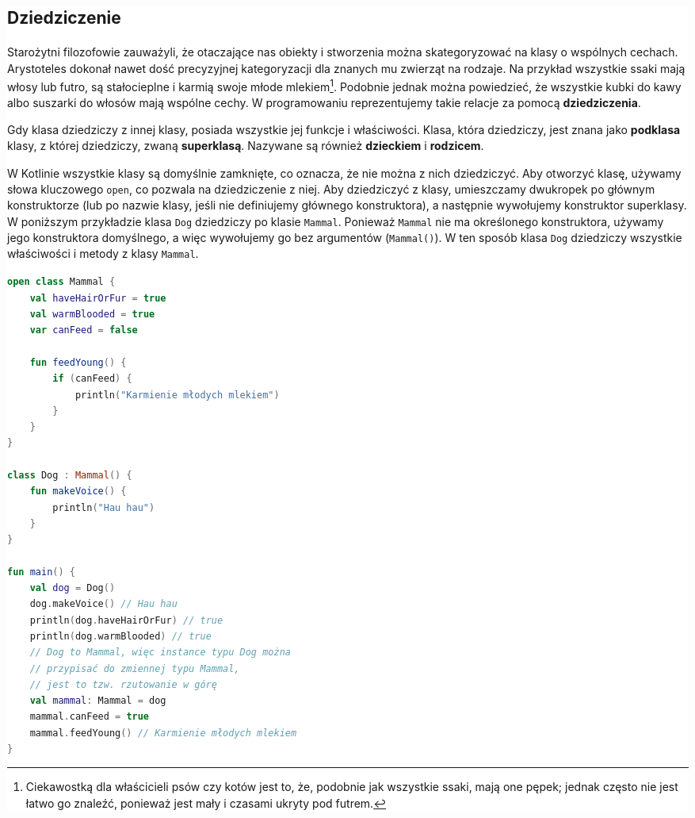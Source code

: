 ## Dziedziczenie

Starożytni filozofowie zauważyli, że otaczające nas obiekty i stworzenia można skategoryzować na klasy o wspólnych cechach. Arystoteles dokonał nawet dość precyzyjnej kategoryzacji dla znanych mu zwierząt na rodzaje. Na przykład wszystkie ssaki mają włosy lub futro, są stałocieplne i karmią swoje młode mlekiem[^10_0]. Podobnie jednak można powiedzieć, że wszystkie kubki do kawy albo suszarki do włosów mają wspólne cechy. W programowaniu reprezentujemy takie relacje za pomocą **dziedziczenia**.

Gdy klasa dziedziczy z innej klasy, posiada wszystkie jej funkcje i właściwości. Klasa, która dziedziczy, jest znana jako **podklasa** klasy, z której dziedziczy, zwaną **superklasą**. Nazywane są również **dzieckiem** i **rodzicem**.

W Kotlinie wszystkie klasy są domyślnie zamknięte, co oznacza, że nie można z nich dziedziczyć. Aby otworzyć klasę, używamy słowa kluczowego `open`, co pozwala na dziedziczenie z niej. Aby dziedziczyć z klasy, umieszczamy dwukropek po głównym konstruktorze (lub po nazwie klasy, jeśli nie definiujemy głównego konstruktora), a następnie wywołujemy konstruktor superklasy. W poniższym przykładzie klasa `Dog` dziedziczy po klasie `Mammal`. Ponieważ `Mammal` nie ma określonego konstruktora, używamy jego konstruktora domyślnego, a więc wywołujemy go bez argumentów (`Mammal()`). W ten sposób klasa `Dog` dziedziczy wszystkie właściwości i metody z klasy `Mammal`.

```kotlin
open class Mammal {
    val haveHairOrFur = true
    val warmBlooded = true
    var canFeed = false

    fun feedYoung() {
        if (canFeed) {
            println("Karmienie młodych mlekiem")
        }
    }
}

class Dog : Mammal() {
    fun makeVoice() {
        println("Hau hau")
    }
}

fun main() {
    val dog = Dog()
    dog.makeVoice() // Hau hau
    println(dog.haveHairOrFur) // true
    println(dog.warmBlooded) // true
    // Dog to Mammal, więc instance typu Dog można 
    // przypisać do zmiennej typu Mammal,
    // jest to tzw. rzutowanie w górę
    val mammal: Mammal = dog
    mammal.canFeed = true
    mammal.feedYoung() // Karmienie młodych mlekiem
}
```


[^10_0]: Ciekawostką dla właścicieli psów czy kotów jest to, że, podobnie jak wszystkie ssaki, mają one pępek; jednak często nie jest łatwo go znaleźć, ponieważ jest mały i czasami ukryty pod futrem.
[^10_3]: Głębsze wyjaśnienie powodów stojących za tą ogólną zasadą programowania przedstawione jest w *Efektywny Kotlin*, *Temat 30: Minimalizuj widoczność elementów*.
[^10_4]: Widoczność określa, gdzie można używać elementu. Jeśli element nie jest widoczny, nie będzie sugerowany przez IDE i nie można go używać.
[^10_5]: Jednakże widziałem przypadki, gdy zespoły używały modyfikatora widoczności `internal` jako substytutu dla modyfikatora package-private w Java. Pomimo że ma on inne zachowanie, niektórzy programiści traktują ten modyfikator jako formę dokumentacji, która powinna być interpretowana jako "ten element nie powinien być używany w różnych pakietach". Nie jestem fanem takich praktyk. 
[^10_6]: Domyślne metody sprawiają, że interfejsy są czymś więcej niż to, co uważano za interfejs w tradycyjnym ujęciu. Umożliwiają one interfejsom definiowanie zachowań, które są dziedziczone przez klasy implementujące te interfejsy. Koncepcja, która reprezentuje zbiór metod, które można wykorzystać do rozszerzenia funkcjonalności klasy, jest znana w programowaniu jako **trait**. Dlatego we wczesnych wersjach Kotlina używaliśmy słowa kluczowego `trait` zamiast słowa kluczowego `interface`. Jednak wersja 8 Javy wprowadziła domyślne ciała dla metod interfejsów, więc twórcy Kotlina założyli, że społeczność JVM poszerzyła znaczenie pojęcia interfejsu i dlatego teraz używamy słowa kluczowego `interface`. Koncepcja traitów jest używana w Kotlinie. Przykład można znaleźć w moim artykule *Traits for testing in Kotlin*, który można znaleźć pod adresem `http://kt.academy/article/traits-testing`.